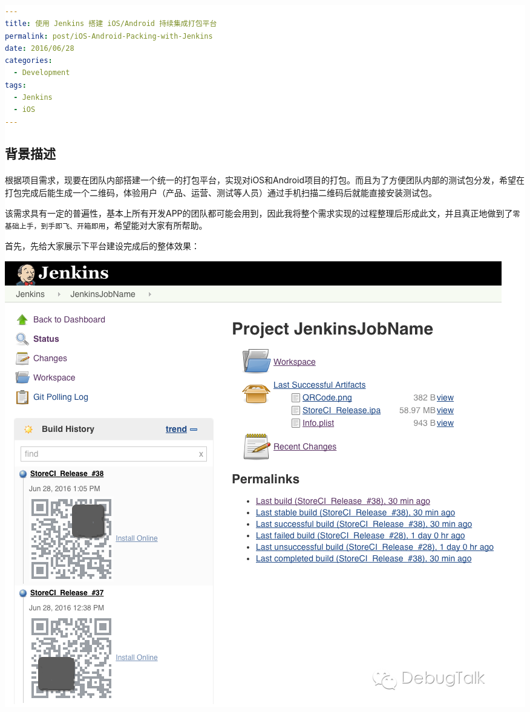 ```yaml
---
title: 使用 Jenkins 搭建 iOS/Android 持续集成打包平台
permalink: post/iOS-Android-Packing-with-Jenkins
date: 2016/06/28
categories:
  - Development
tags:
  - Jenkins
  - iOS
---
```


## 背景描述

根据项目需求，现要在团队内部搭建一个统一的打包平台，实现对iOS和Android项目的打包。而且为了方便团队内部的测试包分发，希望在打包完成后能生成一个二维码，体验用户（产品、运营、测试等人员）通过手机扫描二维码后就能直接安装测试包。

该需求具有一定的普遍性，基本上所有开发APP的团队都可能会用到，因此我将整个需求实现的过程整理后形成此文，并且真正地做到了`零基础上手，到手即飞、开箱即用`，希望能对大家有所帮助。

首先，先给大家展示下平台建设完成后的整体效果：

![Overview of Jenkins Job](../images/Jenkins_Job_Overview.jpg)